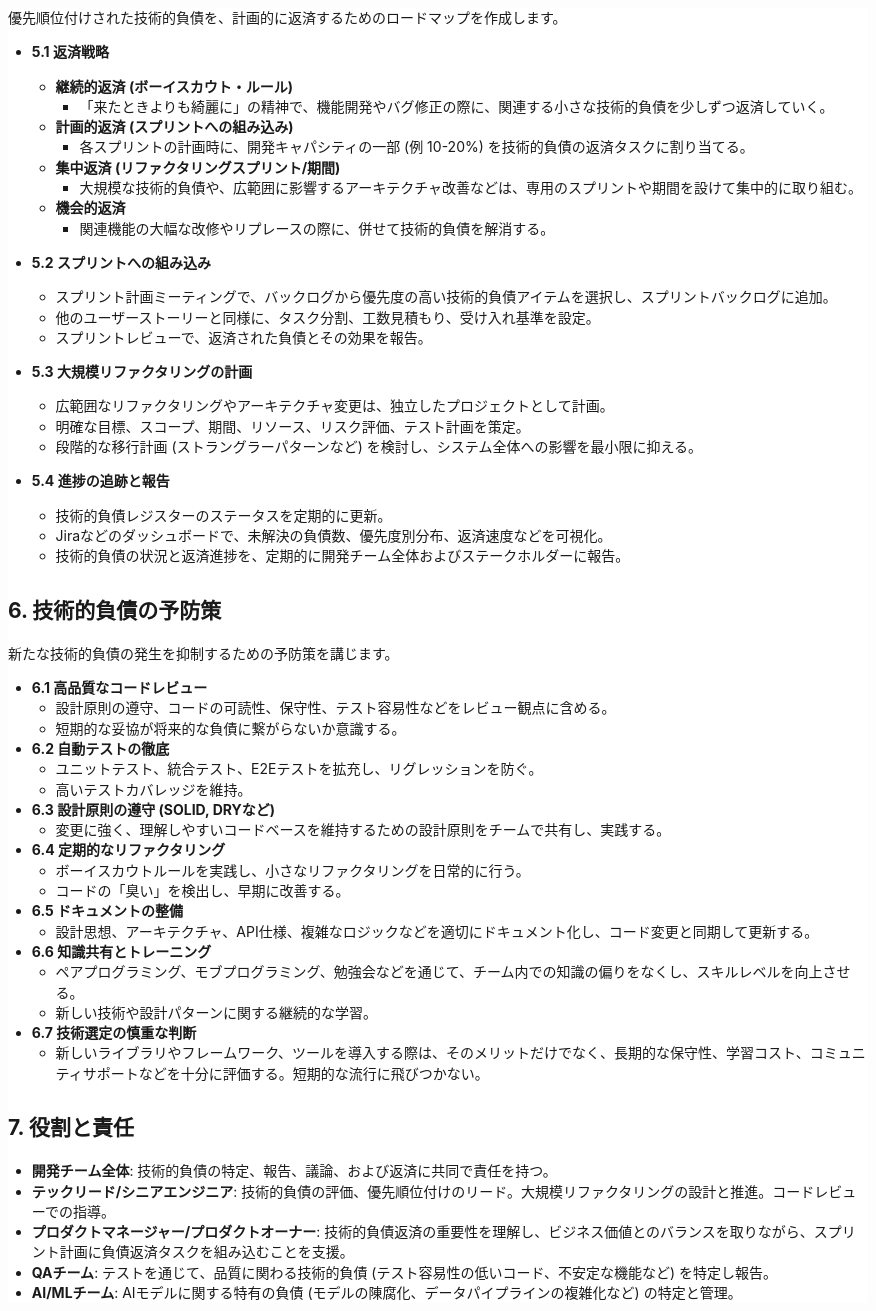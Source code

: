 優先順位付けされた技術的負債を、計画的に返済するためのロードマップを作成します。

*   **5.1 返済戦略**
    *   **継続的返済 (ボーイスカウト・ルール)**
        *   「来たときよりも綺麗に」の精神で、機能開発やバグ修正の際に、関連する小さな技術的負債を少しずつ返済していく。
    *   **計画的返済 (スプリントへの組み込み)**
        *   各スプリントの計画時に、開発キャパシティの一部 (例 10-20%) を技術的負債の返済タスクに割り当てる。
    *   **集中返済 (リファクタリングスプリント/期間)**
        *   大規模な技術的負債や、広範囲に影響するアーキテクチャ改善などは、専用のスプリントや期間を設けて集中的に取り組む。
    *   **機会的返済**
        *   関連機能の大幅な改修やリプレースの際に、併せて技術的負債を解消する。

*   **5.2 スプリントへの組み込み**
    *   スプリント計画ミーティングで、バックログから優先度の高い技術的負債アイテムを選択し、スプリントバックログに追加。
    *   他のユーザーストーリーと同様に、タスク分割、工数見積もり、受け入れ基準を設定。
    *   スプリントレビューで、返済された負債とその効果を報告。

*   **5.3 大規模リファクタリングの計画**
    *   広範囲なリファクタリングやアーキテクチャ変更は、独立したプロジェクトとして計画。
    *   明確な目標、スコープ、期間、リソース、リスク評価、テスト計画を策定。
    *   段階的な移行計画 (ストラングラーパターンなど) を検討し、システム全体への影響を最小限に抑える。

*   **5.4 進捗の追跡と報告**
    *   技術的負債レジスターのステータスを定期的に更新。
    *   Jiraなどのダッシュボードで、未解決の負債数、優先度別分布、返済速度などを可視化。
    *   技術的負債の状況と返済進捗を、定期的に開発チーム全体およびステークホルダーに報告。

## 6. 技術的負債の予防策

新たな技術的負債の発生を抑制するための予防策を講じます。

*   **6.1 高品質なコードレビュー**
    *   設計原則の遵守、コードの可読性、保守性、テスト容易性などをレビュー観点に含める。
    *   短期的な妥協が将来的な負債に繋がらないか意識する。
*   **6.2 自動テストの徹底**
    *   ユニットテスト、統合テスト、E2Eテストを拡充し、リグレッションを防ぐ。
    *   高いテストカバレッジを維持。
*   **6.3 設計原則の遵守 (SOLID, DRYなど)**
    *   変更に強く、理解しやすいコードベースを維持するための設計原則をチームで共有し、実践する。
*   **6.4 定期的なリファクタリング**
    *   ボーイスカウトルールを実践し、小さなリファクタリングを日常的に行う。
    *   コードの「臭い」を検出し、早期に改善する。
*   **6.5 ドキュメントの整備**
    *   設計思想、アーキテクチャ、API仕様、複雑なロジックなどを適切にドキュメント化し、コード変更と同期して更新する。
*   **6.6 知識共有とトレーニング**
    *   ペアプログラミング、モブプログラミング、勉強会などを通じて、チーム内での知識の偏りをなくし、スキルレベルを向上させる。
    *   新しい技術や設計パターンに関する継続的な学習。
*   **6.7 技術選定の慎重な判断**
    *   新しいライブラリやフレームワーク、ツールを導入する際は、そのメリットだけでなく、長期的な保守性、学習コスト、コミュニティサポートなどを十分に評価する。短期的な流行に飛びつかない。

## 7. 役割と責任

*   **開発チーム全体**: 技術的負債の特定、報告、議論、および返済に共同で責任を持つ。
*   **テックリード/シニアエンジニア**: 技術的負債の評価、優先順位付けのリード。大規模リファクタリングの設計と推進。コードレビューでの指導。
*   **プロダクトマネージャー/プロダクトオーナー**: 技術的負債返済の重要性を理解し、ビジネス価値とのバランスを取りながら、スプリント計画に負債返済タスクを組み込むことを支援。
*   **QAチーム**: テストを通じて、品質に関わる技術的負債 (テスト容易性の低いコード、不安定な機能など) を特定し報告。
*   **AI/MLチーム**: AIモデルに関する特有の負債 (モデルの陳腐化、データパイプラインの複雑化など) の特定と管理。
